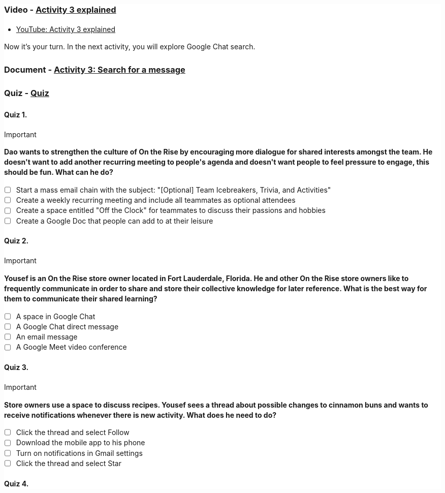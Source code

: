 ### Video - [Activity 3 explained](https://www.cloudskillsboost.google/course_templates/516/video/427319)

* [YouTube: Activity 3 explained](https://www.youtube.com/watch?v=2J4J_wxaZn8)

Now it’s your turn. In the next activity, you will explore Google Chat search.

### Document - [Activity 3: Search for a message](https://www.cloudskillsboost.google/course_templates/516/documents/427320)

### Quiz - [Quiz](https://www.cloudskillsboost.google/course_templates/516/quizzes/427321)

#### Quiz 1.

> [!important]
> **Dao wants to strengthen the culture of On the Rise by encouraging more dialogue for shared interests amongst the team. He doesn't want to add another recurring meeting to people's agenda and doesn't want people to feel pressure to engage, this should be fun. What can he do?**
>
> * [ ] Start a mass email chain with the subject: "[Optional] Team Icebreakers, Trivia, and Activities"
> * [ ] Create a weekly recurring meeting and include all teammates as optional attendees
> * [ ] Create a space entitled "Off the Clock" for teammates to discuss their passions and hobbies
> * [ ] Create a Google Doc that people can add to at their leisure

#### Quiz 2.

> [!important]
> **Yousef is an On the Rise store owner located in Fort Lauderdale, Florida. He and other On the Rise store owners like to frequently communicate in order to share and store their collective knowledge for later reference. What is the best way for them to communicate their shared learning?**
>
> * [ ] A space in Google Chat
> * [ ] A Google Chat direct message
> * [ ] An email message
> * [ ] A Google Meet video conference

#### Quiz 3.

> [!important]
> **Store owners use a space to discuss recipes. Yousef sees a thread about possible changes to cinnamon buns and wants to receive notifications whenever there is new activity. What does he need to do?**
>
> * [ ] Click the thread and select Follow
> * [ ] Download the mobile app to his phone
> * [ ] Turn on notifications in Gmail settings
> * [ ] Click the thread and select Star

#### Quiz 4.

